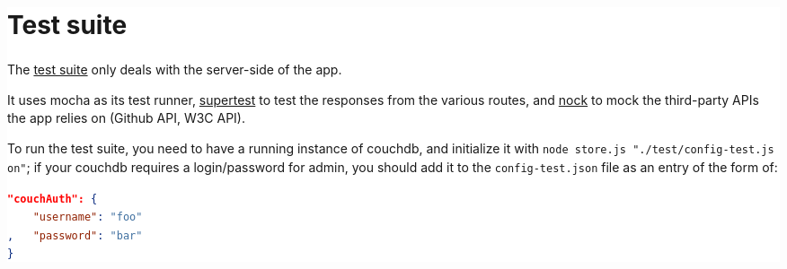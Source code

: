# Test suite

The [test suite](./test/) only deals with the server-side of the app.

It uses mocha as its test runner, [supertest][supertest] to test the responses from the various routes, and [nock][nock] to mock the third-party APIs the app relies on (Github API, W3C API).

To run the test suite, you need to have a running instance of couchdb, and initialize it with `node store.js "./test/config-test.json"`; if your couchdb requires a login/password for admin, you should add it to the `config-test.json` file as an entry of the form of:
```json
"couchAuth": {
    "username": "foo"
,   "password": "bar"
}
```

[CouchDB]: http://couchdb.apache.org/
[Express]: http://expressjs.com/
[Midgard]: https://github.com/w3c/midgard
[React]: https://facebook.github.io/react/docs/getting-started.html
[Flux]: http://facebook.github.io/flux/
[Browserify]: http://browserify.org/
[JSX]: https://facebook.github.io/react/docs/displaying-data.html
[cleancss]: https://github.com/jakubpawlowicz/clean-css
[nodemon]: https://github.com/remy/nodemon
[ngrok]: https://ngrok.com/
[pm2]: https://github.com/Unitech/pm2
[cradle]: https://github.com/flatiron/cradle
[Winston]: http://github.com/flatiron/winston
[ungrid]: http://chrisnager.github.io/ungrid/
[octokat]: https://github.com/philschatz/octokat.js/
[supertest]: https://github.com/visionmedia/supertest
[nock]: https://github.com/node-nock/nock